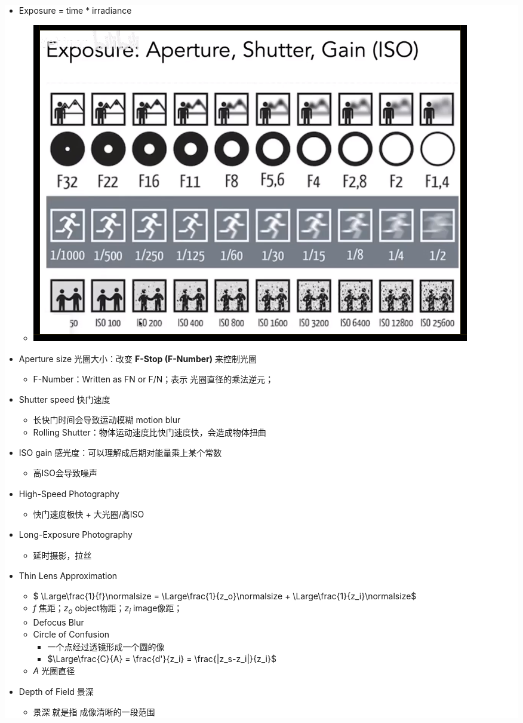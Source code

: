  * Exposure = time * irradiance
    * ![19-3](pic\19-3.png)
  * Aperture size 光圈大小：改变 **F-Stop (F-Number)** 来控制光圈
    * F-Number：Written as FN or F/N；表示 光圈直径的乘法逆元；

  * Shutter speed 快门速度
    * 长快门时间会导致运动模糊 motion blur
    * Rolling Shutter：物体运动速度比快门速度快，会造成物体扭曲
  * ISO gain 感光度：可以理解成后期对能量乘上某个常数
    * 高ISO会导致噪声
  * High-Speed Photography
    * 快门速度极快 + 大光圈/高ISO
  * Long-Exposure Photography
    * 延时摄影，拉丝
* Thin Lens Approximation

  * $ \Large\frac{1}{f}\normalsize = \Large\frac{1}{z_o}\normalsize + \Large\frac{1}{z_i}\normalsize$
  * $f$ 焦距；$z_o$ object物距；$z_i$ image像距；
  * Defocus Blur
  * Circle of Confusion
    * 一个点经过透镜形成一个圆的像
    * $\Large\frac{C}{A} = \frac{d'}{z_i} = \frac{|z_s-z_i|}{z_i}$
  * $A$ 光圈直径
* Depth of Field 景深  
  * 景深 就是指 成像清晰的一段范围